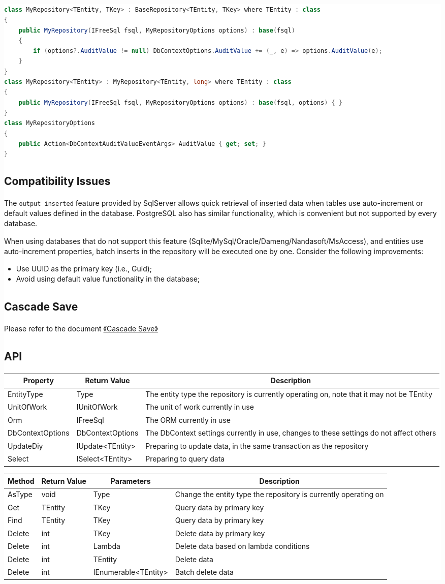 ```csharp
class MyRepository<TEntity, TKey> : BaseRepository<TEntity, TKey> where TEntity : class
{
    public MyRepository(IFreeSql fsql, MyRepositoryOptions options) : base(fsql)
    {
        if (options?.AuditValue != null) DbContextOptions.AuditValue += (_, e) => options.AuditValue(e);
    }
}
class MyRepository<TEntity> : MyRepository<TEntity, long> where TEntity : class
{
    public MyRepository(IFreeSql fsql, MyRepositoryOptions options) : base(fsql, options) { }
}
class MyRepositoryOptions
{
    public Action<DbContextAuditValueEventArgs> AuditValue { get; set; }
}
```

## Compatibility Issues

The `output inserted` feature provided by SqlServer allows quick retrieval of inserted data when tables use auto-increment or default values defined in the database. PostgreSQL also has similar functionality, which is convenient but not supported by every database.

When using databases that do not support this feature (Sqlite/MySql/Oracle/Dameng/Nandasoft/MsAccess), and entities use auto-increment properties, batch inserts in the repository will be executed one by one. Consider the following improvements:

- Use UUID as the primary key (i.e., Guid);
- Avoid using default value functionality in the database;

## Cascade Save

Please refer to the document [《Cascade Save》](cascade-saving.md)

## API

| Property         | Return Value       | Description                                                                               |
| ---------------- | ------------------ | ----------------------------------------------------------------------------------------- |
| EntityType       | Type               | The entity type the repository is currently operating on, note that it may not be TEntity |
| UnitOfWork       | IUnitOfWork        | The unit of work currently in use                                                         |
| Orm              | IFreeSql           | The ORM currently in use                                                                  |
| DbContextOptions | DbContextOptions   | The DbContext settings currently in use, changes to these settings do not affect others   |
| UpdateDiy        | IUpdate\<TEntity\> | Preparing to update data, in the same transaction as the repository                       |
| Select           | ISelect\<TEntity\> | Preparing to query data                                                                   |

| Method                                              | Return Value   | Parameters             | Description                                                                                                                    |
| --------------------------------------------------- | -------------- | ---------------------- | ------------------------------------------------------------------------------------------------------------------------------ |
| AsType                                              | void           | Type                   | Change the entity type the repository is currently operating on                                                                |
| Get                                                 | TEntity        | TKey                   | Query data by primary key                                                                                                      |
| Find                                                | TEntity        | TKey                   | Query data by primary key                                                                                                      |
| Delete                                              | int            | TKey                   | Delete data by primary key                                                                                                     |
| Delete                                              | int            | Lambda                 | Delete data based on lambda conditions                                                                                         |
| Delete                                              | int            | TEntity                | Delete data                                                                                                                    |
| Delete                                              | int            | IEnumerable\<TEntity\> | Batch delete data                                                                                                              |